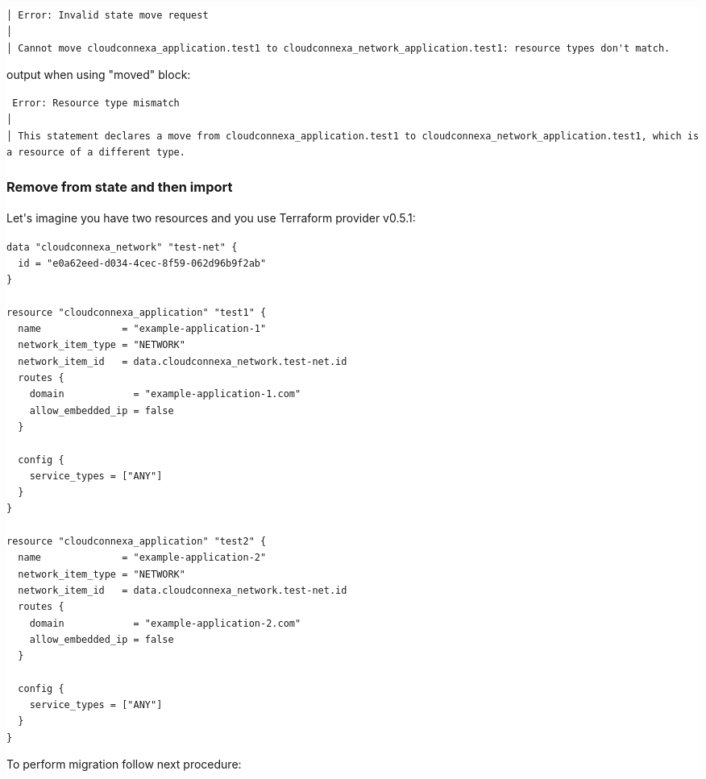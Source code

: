 ```shell
│ Error: Invalid state move request
│ 
│ Cannot move cloudconnexa_application.test1 to cloudconnexa_network_application.test1: resource types don't match.
```

output when using "moved" block:

```shell
 Error: Resource type mismatch
│ 
│ This statement declares a move from cloudconnexa_application.test1 to cloudconnexa_network_application.test1, which is a resource of a different type.
```

### Remove from state and then import
Let's imagine you have two resources and you use Terraform provider v0.5.1:

```hcl
data "cloudconnexa_network" "test-net" {
  id = "e0a62eed-d034-4cec-8f59-062d96b9f2ab"
}

resource "cloudconnexa_application" "test1" {
  name              = "example-application-1"
  network_item_type = "NETWORK"
  network_item_id   = data.cloudconnexa_network.test-net.id
  routes {
    domain            = "example-application-1.com"
    allow_embedded_ip = false
  }

  config {
    service_types = ["ANY"]
  }
}

resource "cloudconnexa_application" "test2" {
  name              = "example-application-2"
  network_item_type = "NETWORK"
  network_item_id   = data.cloudconnexa_network.test-net.id
  routes {
    domain            = "example-application-2.com"
    allow_embedded_ip = false
  }

  config {
    service_types = ["ANY"]
  }
}
```
To perform migration follow next procedure:
